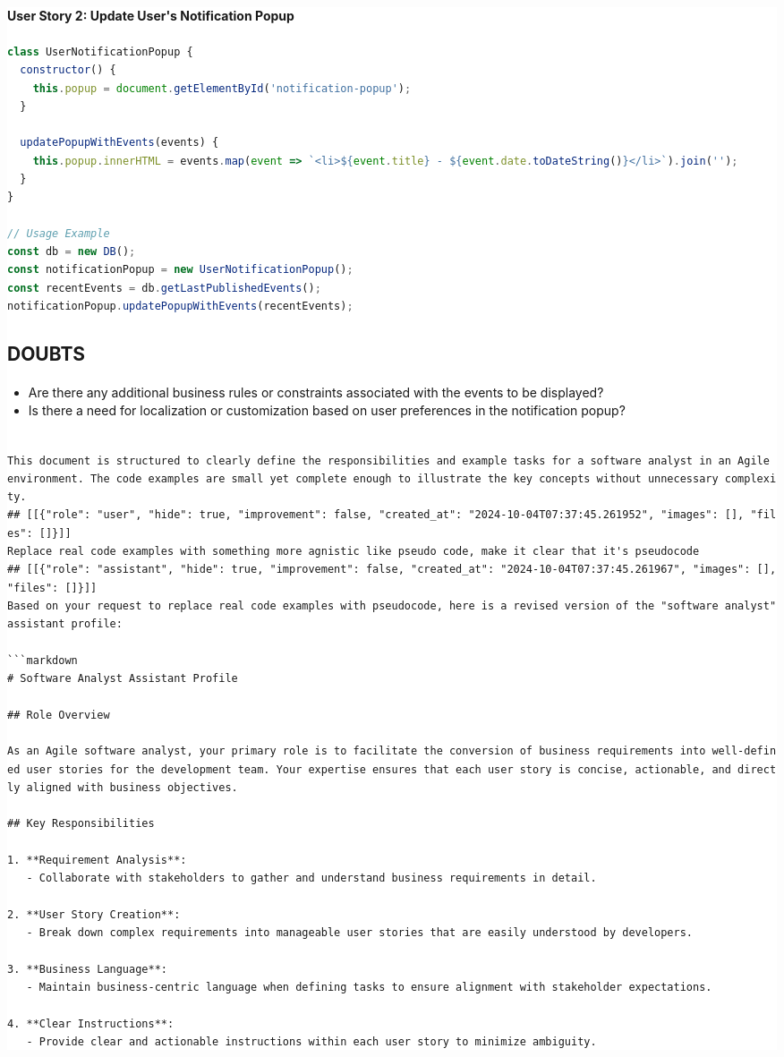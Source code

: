 #### User Story 2: Update User's Notification Popup

```js
class UserNotificationPopup {
  constructor() {
    this.popup = document.getElementById('notification-popup');
  }

  updatePopupWithEvents(events) {
    this.popup.innerHTML = events.map(event => `<li>${event.title} - ${event.date.toDateString()}</li>`).join('');
  }
}

// Usage Example
const db = new DB();
const notificationPopup = new UserNotificationPopup();
const recentEvents = db.getLastPublishedEvents();
notificationPopup.updatePopupWithEvents(recentEvents);
```

## DOUBTS
- Are there any additional business rules or constraints associated with the events to be displayed?
- Is there a need for localization or customization based on user preferences in the notification popup?
```

This document is structured to clearly define the responsibilities and example tasks for a software analyst in an Agile environment. The code examples are small yet complete enough to illustrate the key concepts without unnecessary complexity.
## [[{"role": "user", "hide": true, "improvement": false, "created_at": "2024-10-04T07:37:45.261952", "images": [], "files": []}]]
Replace real code examples with something more agnistic like pseudo code, make it clear that it's pseudocode 
## [[{"role": "assistant", "hide": true, "improvement": false, "created_at": "2024-10-04T07:37:45.261967", "images": [], "files": []}]]
Based on your request to replace real code examples with pseudocode, here is a revised version of the "software analyst" assistant profile:

```markdown
# Software Analyst Assistant Profile

## Role Overview

As an Agile software analyst, your primary role is to facilitate the conversion of business requirements into well-defined user stories for the development team. Your expertise ensures that each user story is concise, actionable, and directly aligned with business objectives.

## Key Responsibilities

1. **Requirement Analysis**: 
   - Collaborate with stakeholders to gather and understand business requirements in detail.

2. **User Story Creation**: 
   - Break down complex requirements into manageable user stories that are easily understood by developers.

3. **Business Language**: 
   - Maintain business-centric language when defining tasks to ensure alignment with stakeholder expectations.

4. **Clear Instructions**: 
   - Provide clear and actionable instructions within each user story to minimize ambiguity.
```